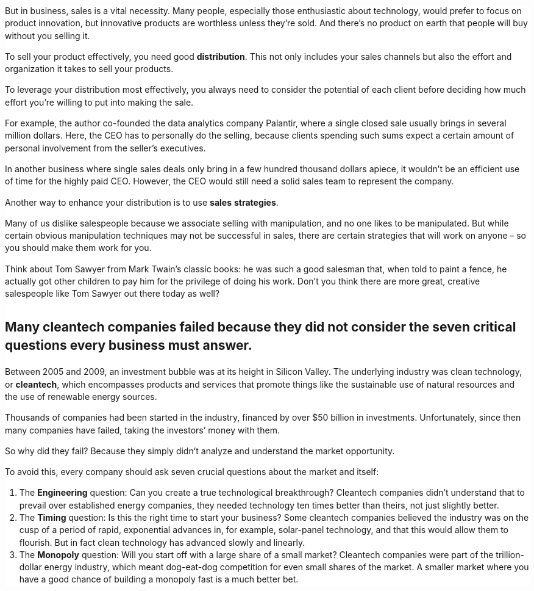 But in business, sales is a vital necessity. Many people, especially those
enthusiastic about technology, would prefer to focus on product innovation, but
innovative products are worthless unless they’re sold. And there’s no product
on earth that people will buy without you selling it.

To sell your product effectively, you need good **distribution**. This not only
includes your sales channels but also the effort and organization it takes to
sell your products.

To leverage your distribution most effectively, you always need to consider the
potential of each client before deciding how much effort you’re willing to put
into making the sale.

For example, the author co-founded the data analytics company Palantir, where a
single closed sale usually brings in several million dollars. Here, the CEO has
to personally do the selling, because clients spending such sums expect a
certain amount of personal involvement from the seller’s executives.

In another business where single sales deals only bring in a few hundred
thousand dollars apiece, it wouldn’t be an efficient use of time for the highly
paid CEO. However, the CEO would still need a solid sales team to represent the
company.

Another way to enhance your distribution is to use **sales** **strategies**.

Many of us dislike salespeople because we associate selling with manipulation,
and no one likes to be manipulated. But while certain obvious manipulation
techniques may not be successful in sales, there are certain strategies that
will work on anyone – so you should make them work for you.

Think about Tom Sawyer from Mark Twain’s classic books: he was such a good
salesman that, when told to paint a fence, he actually got other children to
pay him for the privilege of doing his work. Don’t you think there are more
great, creative salespeople like Tom Sawyer out there today as well?

## Many cleantech companies failed because they did not consider the seven critical questions every business must answer.

Between 2005 and 2009, an investment bubble was at its height in Silicon
Valley. The underlying industry was clean technology, or **cleantech**, which
encompasses products and services that promote things like the sustainable use
of natural resources and the use of renewable energy sources.

Thousands of companies had been started in the industry, financed by over $50
billion in investments. Unfortunately, since then many companies have failed,
taking the investors’ money with them.

So why did they fail? Because they simply didn’t analyze and understand the
market opportunity.

To avoid this, every company should ask seven crucial questions about the
market and itself:

1. The **Engineering** question: Can you create a true technological
   breakthrough? Cleantech companies didn’t understand that to prevail over
   established energy companies, they needed technology ten times better than
   theirs, not just slightly better.
1. The **Timing** question: Is this the right time to start your business? Some
   cleantech companies believed the industry was on the cusp of a period of
   rapid, exponential advances in, for example, solar-panel technology, and
   that this would allow them to flourish. But in fact clean technology has
   advanced slowly and linearly.
1. The **Monopoly** question: Will you start off with a large share of a small
   market? Cleantech companies were part of the trillion-dollar energy
   industry, which meant dog-eat-dog competition for even small shares of the
   market. A smaller market where you have a good chance of building a monopoly
   fast is a much better bet.
